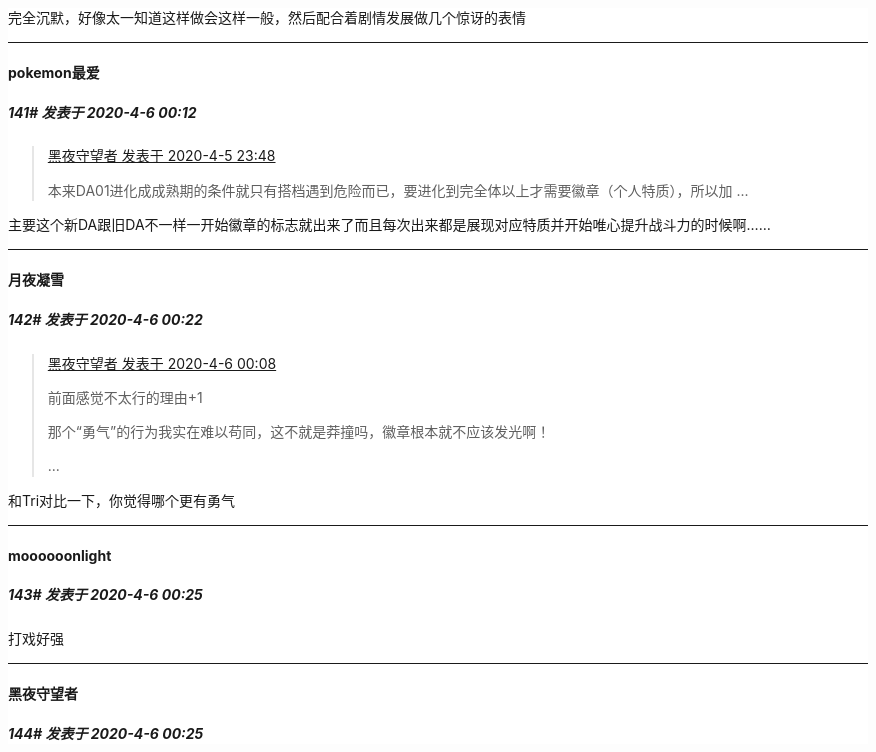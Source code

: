 完全沉默，好像太一知道这样做会这样一般，然后配合着剧情发展做几个惊讶的表情







-----

####  pokemon最爱  
##### 141#       发表于 2020-4-6 00:12



<blockquote><a href="httphttps://bbs.saraba1st.com/2b/forum.php?mod=redirect&amp;goto=findpost&amp;pid=46987796&amp;ptid=1909927" target="_blank">黑夜守望者 发表于 2020-4-5 23:48</a>

本来DA01进化成成熟期的条件就只有搭档遇到危险而已，要进化到完全体以上才需要徽章（个人特质），所以加 ...</blockquote>
主要这个新DA跟旧DA不一样一开始徽章的标志就出来了而且每次出来都是展现对应特质并开始唯心提升战斗力的时候啊……







-----

####  月夜凝雪  
##### 142#       发表于 2020-4-6 00:22



<blockquote><a href="httphttps://bbs.saraba1st.com/2b/forum.php?mod=redirect&amp;goto=findpost&amp;pid=46987957&amp;ptid=1909927" target="_blank">黑夜守望者 发表于 2020-4-6 00:08</a>

前面感觉不太行的理由+1

那个“勇气”的行为我实在难以苟同，这不就是莽撞吗，徽章根本就不应该发光啊！

 ...</blockquote>
和Tri对比一下，你觉得哪个更有勇气







-----

####  moooooonlight  
##### 143#       发表于 2020-4-6 00:25




打戏好强







-----

####  黑夜守望者  
##### 144#       发表于 2020-4-6 00:25
